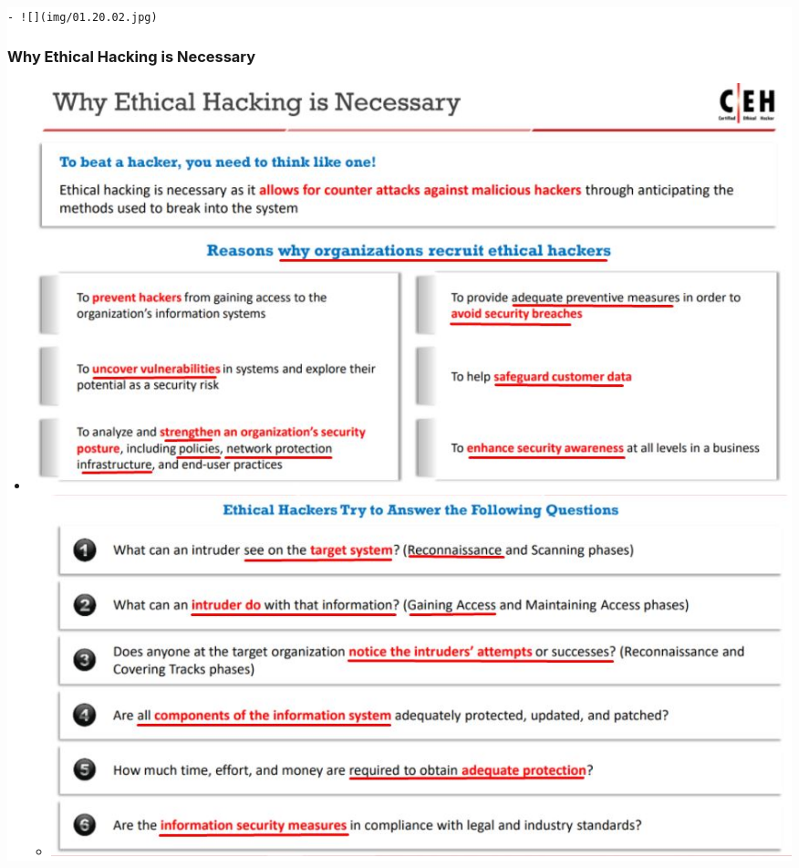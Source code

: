     - ![](img/01.20.02.jpg)

### Why Ethical Hacking is Necessary
- ![](img/01.21.01.jpg)
    - ![](img/01.21.02.jpg)